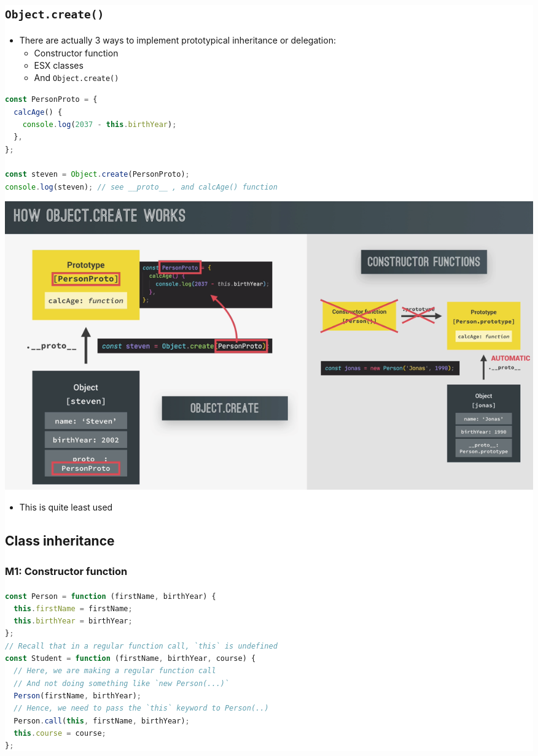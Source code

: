 ## `Object.create()`

- There are actually 3 ways to implement prototypical inheritance or delegation:
  - Constructor function
  - ESX classes
  - And `Object.create()`

```js
const PersonProto = {
  calcAge() {
    console.log(2037 - this.birthYear);
  },
};

const steven = Object.create(PersonProto);
console.log(steven); // see __proto__ , and calcAge() function
```

![Alt text](image-5.png)

- This is quite least used

## Class inheritance

### M1: Constructor function

```js
const Person = function (firstName, birthYear) {
  this.firstName = firstName;
  this.birthYear = birthYear;
};
// Recall that in a regular function call, `this` is undefined
const Student = function (firstName, birthYear, course) {
  // Here, we are making a regular function call
  // And not doing something like `new Person(...)`
  Person(firstName, birthYear);
  // Hence, we need to pass the `this` keyword to Person(..)
  Person.call(this, firstName, birthYear);
  this.course = course;
};
```